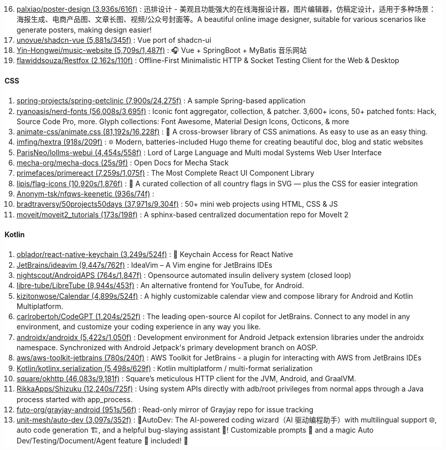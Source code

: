 16. [palxiao/poster-design (3,936s/616f)](https://github.com/palxiao/poster-design) : 迅排设计 - 美观且功能强大的在线海报设计器，图片编辑器，仿稿定设计，适用于多种场景：海报生成、电商产品图、文章长图、视频/公众号封面等。A beautiful online image designer, suitable for various scenarios like generate posters, making design easier!
17. [unovue/shadcn-vue (5,881s/345f)](https://github.com/unovue/shadcn-vue) : Vue port of shadcn-ui
18. [Yin-Hongwei/music-website (5,709s/1,487f)](https://github.com/Yin-Hongwei/music-website) : 🎧 Vue + SpringBoot + MyBatis 音乐网站
19. [flawiddsouza/Restfox (2,162s/110f)](https://github.com/flawiddsouza/Restfox) : Offline-First Minimalistic HTTP & Socket Testing Client for the Web & Desktop

#### CSS
1. [spring-projects/spring-petclinic (7,900s/24,275f)](https://github.com/spring-projects/spring-petclinic) : A sample Spring-based application
2. [ryanoasis/nerd-fonts (56,008s/3,695f)](https://github.com/ryanoasis/nerd-fonts) : Iconic font aggregator, collection, & patcher. 3,600+ icons, 50+ patched fonts: Hack, Source Code Pro, more. Glyph collections: Font Awesome, Material Design Icons, Octicons, & more
3. [animate-css/animate.css (81,192s/16,228f)](https://github.com/animate-css/animate.css) : 🍿 A cross-browser library of CSS animations. As easy to use as an easy thing.
4. [imfing/hextra (918s/209f)](https://github.com/imfing/hextra) : 🔯 Modern, batteries-included Hugo theme for creating beautiful doc, blog and static websites
5. [ParisNeo/lollms-webui (4,454s/558f)](https://github.com/ParisNeo/lollms-webui) : Lord of Large Language and Multi modal Systems Web User Interface
6. [mecha-org/mecha-docs (25s/9f)](https://github.com/mecha-org/mecha-docs) : Open Docs for Mecha Stack
7. [primefaces/primereact (7,259s/1,075f)](https://github.com/primefaces/primereact) : The Most Complete React UI Component Library
8. [lipis/flag-icons (10,920s/1,876f)](https://github.com/lipis/flag-icons) : 🎏 A curated collection of all country flags in SVG — plus the CSS for easier integration
9. [Anonym-tsk/nfqws-keenetic (936s/74f)](https://github.com/Anonym-tsk/nfqws-keenetic) : 
10. [bradtraversy/50projects50days (37,971s/9,304f)](https://github.com/bradtraversy/50projects50days) : 50+ mini web projects using HTML, CSS & JS
11. [moveit/moveit2_tutorials (173s/198f)](https://github.com/moveit/moveit2_tutorials) : A sphinx-based centralized documentation repo for MoveIt 2

#### Kotlin
1. [oblador/react-native-keychain (3,249s/524f)](https://github.com/oblador/react-native-keychain) : 🔑 Keychain Access for React Native
2. [JetBrains/ideavim (9,447s/762f)](https://github.com/JetBrains/ideavim) : IdeaVim – A Vim engine for JetBrains IDEs
3. [nightscout/AndroidAPS (764s/1,847f)](https://github.com/nightscout/AndroidAPS) : Opensource automated insulin delivery system (closed loop)
4. [libre-tube/LibreTube (8,944s/453f)](https://github.com/libre-tube/LibreTube) : An alternative frontend for YouTube, for Android.
5. [kizitonwose/Calendar (4,899s/524f)](https://github.com/kizitonwose/Calendar) : A highly customizable calendar view and compose library for Android and Kotlin Multiplatform.
6. [carlrobertoh/CodeGPT (1,204s/252f)](https://github.com/carlrobertoh/CodeGPT) : The leading open-source AI copilot for JetBrains. Connect to any model in any environment, and customize your coding experience in any way you like.
7. [androidx/androidx (5,422s/1,050f)](https://github.com/androidx/androidx) : Development environment for Android Jetpack extension libraries under the androidx namespace. Synchronized with Android Jetpack's primary development branch on AOSP.
8. [aws/aws-toolkit-jetbrains (780s/240f)](https://github.com/aws/aws-toolkit-jetbrains) : AWS Toolkit for JetBrains - a plugin for interacting with AWS from JetBrains IDEs
9. [Kotlin/kotlinx.serialization (5,498s/629f)](https://github.com/Kotlin/kotlinx.serialization) : Kotlin multiplatform / multi-format serialization
10. [square/okhttp (46,083s/9,181f)](https://github.com/square/okhttp) : Square’s meticulous HTTP client for the JVM, Android, and GraalVM.
11. [RikkaApps/Shizuku (12,240s/725f)](https://github.com/RikkaApps/Shizuku) : Using system APIs directly with adb/root privileges from normal apps through a Java process started with app_process.
12. [futo-org/grayjay-android (951s/56f)](https://github.com/futo-org/grayjay-android) : Read-only mirror of Grayjay repo for issue tracking
13. [unit-mesh/auto-dev (3,097s/352f)](https://github.com/unit-mesh/auto-dev) : 🧙‍AutoDev: The AI-powered coding wizard（AI 驱动编程助手）with multilingual support 🌐, auto code generation 🏗️, and a helpful bug-slaying assistant 🐞! Customizable prompts 🎨 and a magic Auto Dev/Testing/Document/Agent feature 🧪 included! 🚀